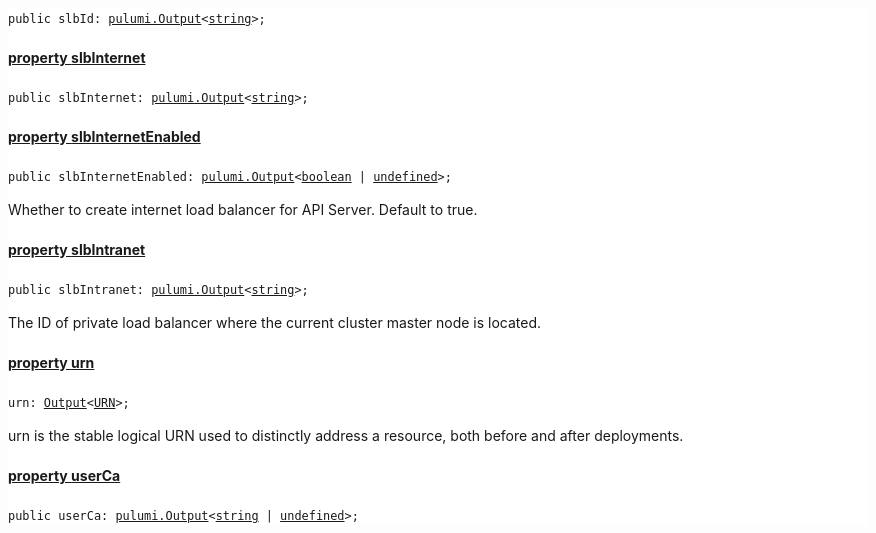 <pre class="highlight"><code><span class='kd'>public </span>slbId: <a href='/docs/reference/pkg/nodejs/pulumi/pulumi/#Output'>pulumi.Output</a>&lt;<span class='kd'><a href='https://developer.mozilla.org/en-US/docs/Web/JavaScript/Reference/Global_Objects/String'>string</a></span>&gt;;</code></pre>
<h4 class="pdoc-member-header" id="Kubernetes-slbInternet">
<a class="pdoc-child-name" href="https://github.com/pulumi/pulumi-alicloud/blob/{{< param git_sha >}}/sdk/nodejs/cs/kubernetes.ts#L173">property <b>slbInternet</b></a>
</h4>

<pre class="highlight"><code><span class='kd'>public </span>slbInternet: <a href='/docs/reference/pkg/nodejs/pulumi/pulumi/#Output'>pulumi.Output</a>&lt;<span class='kd'><a href='https://developer.mozilla.org/en-US/docs/Web/JavaScript/Reference/Global_Objects/String'>string</a></span>&gt;;</code></pre>
<h4 class="pdoc-member-header" id="Kubernetes-slbInternetEnabled">
<a class="pdoc-child-name" href="https://github.com/pulumi/pulumi-alicloud/blob/{{< param git_sha >}}/sdk/nodejs/cs/kubernetes.ts#L177">property <b>slbInternetEnabled</b></a>
</h4>

<pre class="highlight"><code><span class='kd'>public </span>slbInternetEnabled: <a href='/docs/reference/pkg/nodejs/pulumi/pulumi/#Output'>pulumi.Output</a>&lt;<span class='kd'><a href='https://developer.mozilla.org/en-US/docs/Web/JavaScript/Reference/Global_Objects/Boolean'>boolean</a></span> | <span class='kd'><a href='https://developer.mozilla.org/en-US/docs/Web/JavaScript/Reference/Global_Objects/undefined'>undefined</a></span>&gt;;</code></pre>

Whether to create internet load balancer for API Server. Default to true.

<h4 class="pdoc-member-header" id="Kubernetes-slbIntranet">
<a class="pdoc-child-name" href="https://github.com/pulumi/pulumi-alicloud/blob/{{< param git_sha >}}/sdk/nodejs/cs/kubernetes.ts#L181">property <b>slbIntranet</b></a>
</h4>

<pre class="highlight"><code><span class='kd'>public </span>slbIntranet: <a href='/docs/reference/pkg/nodejs/pulumi/pulumi/#Output'>pulumi.Output</a>&lt;<span class='kd'><a href='https://developer.mozilla.org/en-US/docs/Web/JavaScript/Reference/Global_Objects/String'>string</a></span>&gt;;</code></pre>

The ID of private load balancer where the current cluster master node is located.

<h4 class="pdoc-member-header" id="Kubernetes-urn">
<a class="pdoc-child-name" href="https://github.com/pulumi/pulumi-alicloud/blob/{{< param git_sha >}}/sdk/nodejs/cs/kubernetes.ts#L9">property <b>urn</b></a>
</h4>

<pre class="highlight"><code><span class='kd'></span>urn: <a href='/docs/reference/pkg/nodejs/pulumi/pulumi/#Output'>Output</a>&lt;<a href='/docs/reference/pkg/nodejs/pulumi/pulumi/#URN'>URN</a>&gt;;</code></pre>

urn is the stable logical URN used to distinctly address a resource, both before and after
deployments.

<h4 class="pdoc-member-header" id="Kubernetes-userCa">
<a class="pdoc-child-name" href="https://github.com/pulumi/pulumi-alicloud/blob/{{< param git_sha >}}/sdk/nodejs/cs/kubernetes.ts#L185">property <b>userCa</b></a>
</h4>

<pre class="highlight"><code><span class='kd'>public </span>userCa: <a href='/docs/reference/pkg/nodejs/pulumi/pulumi/#Output'>pulumi.Output</a>&lt;<span class='kd'><a href='https://developer.mozilla.org/en-US/docs/Web/JavaScript/Reference/Global_Objects/String'>string</a></span> | <span class='kd'><a href='https://developer.mozilla.org/en-US/docs/Web/JavaScript/Reference/Global_Objects/undefined'>undefined</a></span>&gt;;</code></pre>

